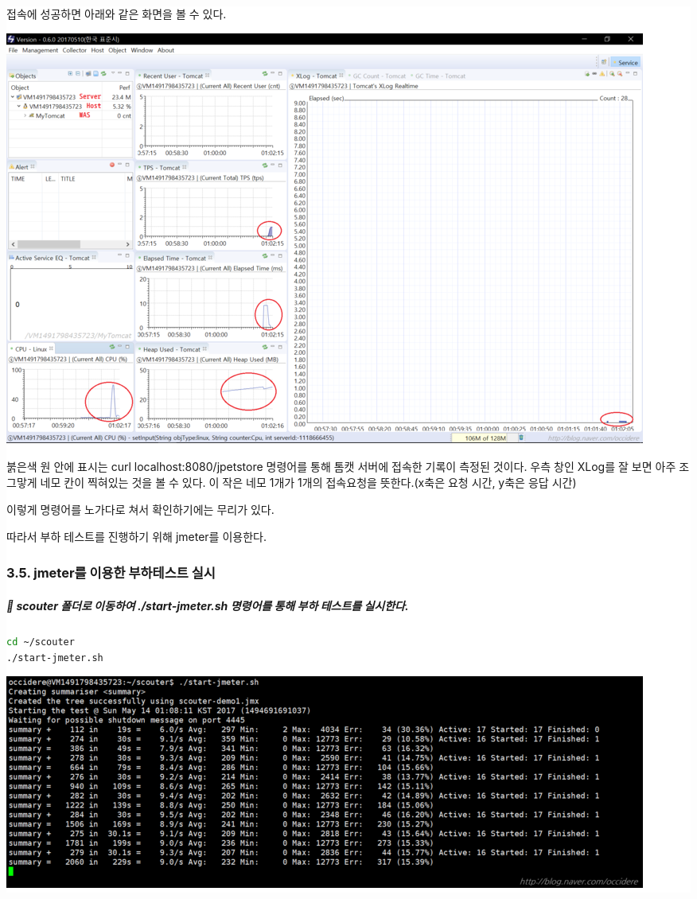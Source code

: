 접속에 성공하면 아래와 같은 화면을 볼 수 있다.

![client 실행화면](./images/view_client.png)

붉은색 원 안에 표시는 curl localhost:8080/jpetstore 명령어를 통해 톰캣 서버에 접속한 기록이 측정된 것이다.
우측 창인 XLog를 잘 보면 아주 조그맣게 네모 칸이 찍혀있는 것을 볼 수 있다.
이 작은 네모 1개가 1개의 접속요청을 뜻한다.(x축은 요청 시간, y축은 응답 시간)

이렇게 명령어를 노가다로 쳐서 확인하기에는 무리가 있다.

따라서 부하 테스트를 진행하기 위해 jmeter를 이용한다.


### 3.5. jmeter를 이용한 부하테스트 실시

##### :speech_balloon: scouter 폴더로 이동하여 ./start-jmeter.sh 명령어를 통해 부하 테스트를 실시한다.

```bash
cd ~/scouter
./start-jmeter.sh
```

![jmeter 실행](./images/start_jmeter.png)
